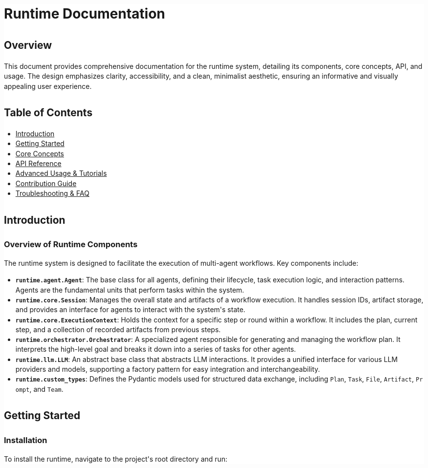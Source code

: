 # Runtime Documentation

## Overview

This document provides comprehensive documentation for the runtime system, detailing its components, core concepts, API, and usage. The design emphasizes clarity, accessibility, and a clean, minimalist aesthetic, ensuring an informative and visually appealing user experience.

## Table of Contents

*   [Introduction](#introduction)
*   [Getting Started](#getting-started)
*   [Core Concepts](#core-concepts)
*   [API Reference](#api-reference)
*   [Advanced Usage & Tutorials](#advanced-usage--tutorials)
*   [Contribution Guide](#contribution-guide)
*   [Troubleshooting & FAQ](#troubleshooting--faq)

## Introduction

### Overview of Runtime Components

The runtime system is designed to facilitate the execution of multi-agent workflows. Key components include:

*   **`runtime.agent.Agent`**: The base class for all agents, defining their lifecycle, task execution logic, and interaction patterns. Agents are the fundamental units that perform tasks within the system.
*   **`runtime.core.Session`**: Manages the overall state and artifacts of a workflow execution. It handles session IDs, artifact storage, and provides an interface for agents to interact with the system's state.
*   **`runtime.core.ExecutionContext`**: Holds the context for a specific step or round within a workflow. It includes the plan, current step, and a collection of recorded artifacts from previous steps.
*   **`runtime.orchestrator.Orchestrator`**: A specialized agent responsible for generating and managing the workflow plan. It interprets the high-level goal and breaks it down into a series of tasks for other agents.
*   **`runtime.llm.LLM`**: An abstract base class that abstracts LLM interactions. It provides a unified interface for various LLM providers and models, supporting a factory pattern for easy integration and interchangeability.
*   **`runtime.custom_types`**: Defines the Pydantic models used for structured data exchange, including `Plan`, `Task`, `File`, `Artifact`, `Prompt`, and `Team`.

## Getting Started

### Installation

To install the runtime, navigate to the project's root directory and run:
